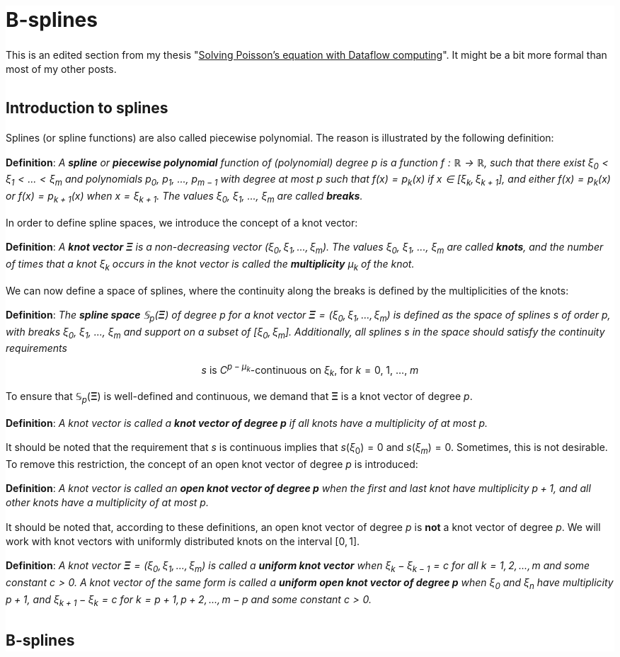 ﻿# B-splines

This is an edited section from my thesis "[Solving Poisson’s equation with Dataflow computing](http://resolver.tudelft.nl/uuid:c5dfd1d4-6494-47e9-90d9-486d2a7b26b3)". It might be a bit more formal than most of my other posts.

## Introduction to splines

Splines (or spline functions) are also called piecewise polynomial. The reason is illustrated by the following definition:

**Definition**: *A **spline** or **piecewise polynomial** function of (polynomial) degree $p$ is a function $f : \mathbb{R} \rightarrow \mathbb{R}$, such that there exist $\xi_0 < \xi_1 < ... < \xi_m$ and polynomials $p_0$, $p_ 1$, ..., $p_{m - 1}$ with degree at most $p$ such that $f(x) = p_k(x)$ if $x \in [\xi_k, \xi_{k + 1}]$, and either $f(x) = p_k(x)$ or $f(x) = p_{k + 1}(x)$ when $x = \xi_{k + 1}$. The values $\xi_0$, $\xi_1$, ..., $\xi_m$ are called **breaks**.*

In order to define spline spaces, we introduce the concept of a knot vector:

**Definition**: *A **knot vector** $\boldsymbol{\Xi}$ is a non-decreasing vector $(\xi_0, \xi_1, ..., \xi_m)$. The values $\xi_0$, $\xi_1$, ..., $\xi_m$ are called **knots**, and the number of times that a knot $\xi_k$ occurs in the knot vector is called the **multiplicity** $\mu_k$ of the knot.*

We can now define a space of splines, where the continuity along the breaks is defined by the multiplicities of the knots:

**Definition**: *The **spline space** $\mathbb{S}_p(\boldsymbol{\Xi})$ of degree $p$ for a knot vector $\boldsymbol{\Xi} = (\xi_0, \xi_1, ..., \xi_m)$ is defined as the space of splines $s$ of order $p$, with breaks $\xi_0$, $\xi_1$, ..., $\xi_m$ and support on a subset of $[\xi_0, \xi_m]$. Additionally, all splines $s$ in the space should satisfy the continuity requirements*
$$\text{$s$ is $C^{p - \mu_k}$-continuous on $\xi_k$, for $k = 0$, $1$, ..., $m$}$$

To ensure that $\mathbb{S}_p(\boldsymbol{\Xi})$ is well-defined and continuous, we demand that $\boldsymbol{\Xi}$ is a knot vector of degree $p$.

**Definition**: *A knot vector is called a **knot vector of degree $p$** if all knots have a multiplicity of at most $p$.*

It should be noted that the requirement that $s$ is continuous implies that $s(\xi_0) = 0$ and $s(\xi_m) = 0$. Sometimes, this is not desirable. To remove this restriction, the concept of an open knot vector of degree $p$ is introduced:

**Definition**: *A knot vector is called an **open knot vector of degree $p$** when the first and last knot have multiplicity $p + 1$, and all other knots have a multiplicity of at most $p$.*

It should be noted that, according to these definitions, an open knot vector of degree $p$ is **not** a knot vector of degree $p$. We will work with knot vectors with uniformly distributed knots on the interval $[0, 1]$.

**Definition**: *A knot vector $\boldsymbol{\Xi} = (\xi_0, \xi_1, ..., \xi_m)$ is called a **uniform knot vector** when $\xi_k - \xi_{k - 1} = c$ for all $k = 1, 2, ..., m$ and some constant $c > 0$. A knot vector of the same form is called a **uniform open knot vector of degree $p$** when $\xi_0$ and $\xi_n$ have multiplicity $p + 1$, and $\xi_{k + 1} - \xi_k = c$ for $k = p + 1, p + 2, ..., m - p$ and some constant $c > 0$.*

## B-splines
